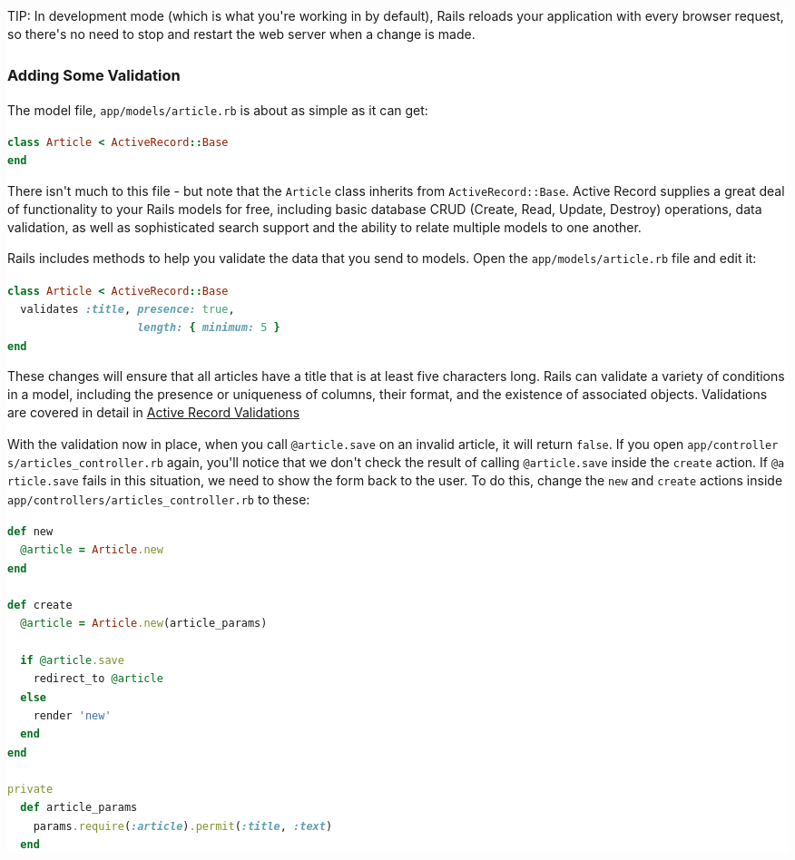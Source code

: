 TIP: In development mode (which is what you're working in by default), Rails reloads your application with every browser request, so there's no need to stop and restart the web server when a change is made.

### Adding Some Validation

The model file, `app/models/article.rb` is about as simple as it can get:

```ruby
class Article < ActiveRecord::Base
end
```

There isn't much to this file - but note that the `Article` class inherits from `ActiveRecord::Base`. Active Record supplies a great deal of functionality to your Rails models for free, including basic database CRUD (Create, Read, Update, Destroy) operations, data validation, as well as sophisticated search support and the ability to relate multiple models to one another.

Rails includes methods to help you validate the data that you send to models. Open the `app/models/article.rb` file and edit it:

```ruby
class Article < ActiveRecord::Base
  validates :title, presence: true,
                    length: { minimum: 5 }
end
```

These changes will ensure that all articles have a title that is at least five characters long. Rails can validate a variety of conditions in a model, including the presence or uniqueness of columns, their format, and the existence of associated objects. Validations are covered in detail in [Active Record Validations](active_record_validations.html)

With the validation now in place, when you call `@article.save` on an invalid article, it will return `false`. If you open `app/controllers/articles_controller.rb` again, you'll notice that we don't check the result of calling `@article.save` inside the `create` action. If `@article.save` fails in this situation, we need to show the form back to the user. To do this, change the `new` and `create` actions inside `app/controllers/articles_controller.rb` to these:

```ruby
def new
  @article = Article.new
end

def create
  @article = Article.new(article_params)

  if @article.save
    redirect_to @article
  else
    render 'new'
  end
end

private
  def article_params
    params.require(:article).permit(:title, :text)
  end
```
